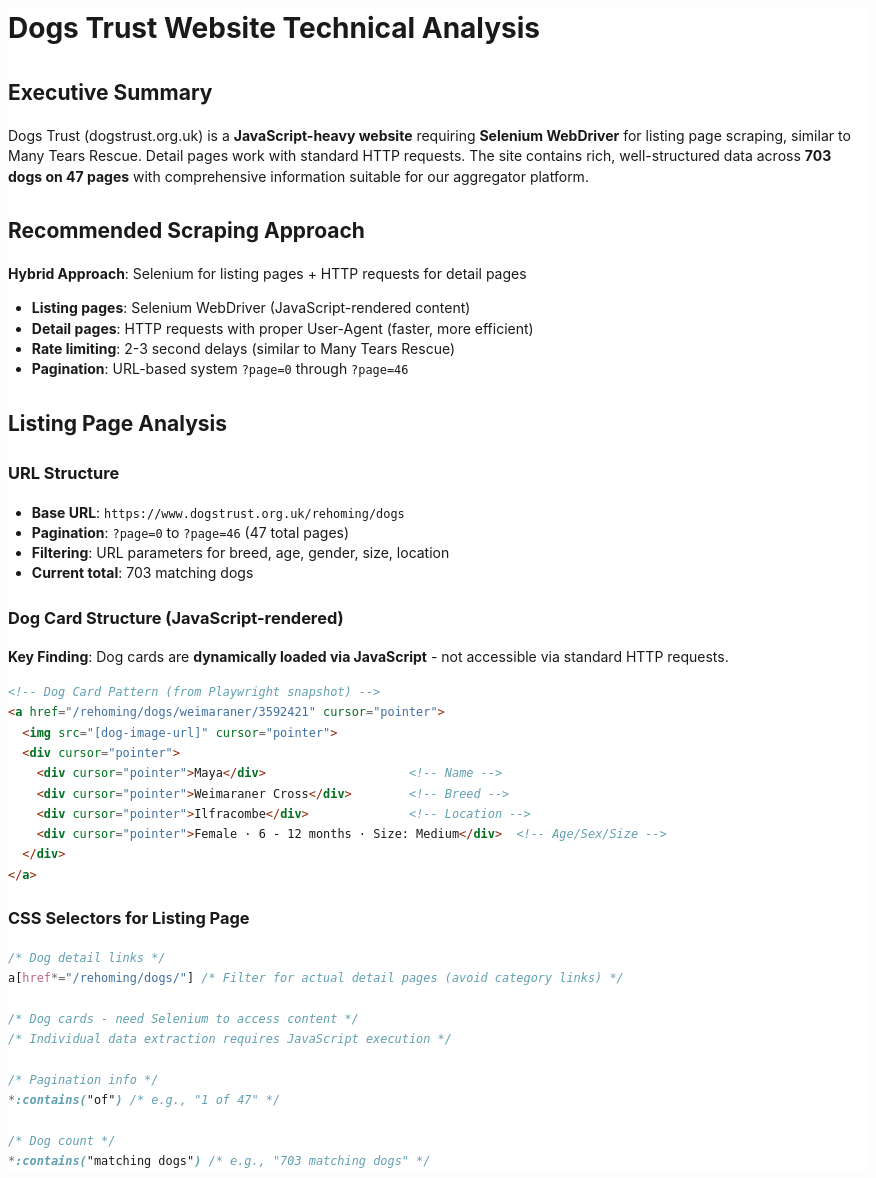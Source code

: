 # Dogs Trust Website Technical Analysis

## Executive Summary

Dogs Trust (dogstrust.org.uk) is a **JavaScript-heavy website** requiring **Selenium WebDriver** for listing page scraping, similar to Many Tears Rescue. Detail pages work with standard HTTP requests. The site contains rich, well-structured data across **703 dogs on 47 pages** with comprehensive information suitable for our aggregator platform.

## Recommended Scraping Approach

**Hybrid Approach**: Selenium for listing pages + HTTP requests for detail pages
- **Listing pages**: Selenium WebDriver (JavaScript-rendered content)  
- **Detail pages**: HTTP requests with proper User-Agent (faster, more efficient)
- **Rate limiting**: 2-3 second delays (similar to Many Tears Rescue)
- **Pagination**: URL-based system `?page=0` through `?page=46`

## Listing Page Analysis

### URL Structure
- **Base URL**: `https://www.dogstrust.org.uk/rehoming/dogs`
- **Pagination**: `?page=0` to `?page=46` (47 total pages)
- **Filtering**: URL parameters for breed, age, gender, size, location
- **Current total**: 703 matching dogs

### Dog Card Structure (JavaScript-rendered)

**Key Finding**: Dog cards are **dynamically loaded via JavaScript** - not accessible via standard HTTP requests.

```html
<!-- Dog Card Pattern (from Playwright snapshot) -->
<a href="/rehoming/dogs/weimaraner/3592421" cursor="pointer">
  <img src="[dog-image-url]" cursor="pointer">
  <div cursor="pointer">
    <div cursor="pointer">Maya</div>                    <!-- Name -->
    <div cursor="pointer">Weimaraner Cross</div>        <!-- Breed -->
    <div cursor="pointer">Ilfracombe</div>              <!-- Location -->
    <div cursor="pointer">Female · 6 - 12 months · Size: Medium</div>  <!-- Age/Sex/Size -->
  </div>
</a>
```

### CSS Selectors for Listing Page

```css
/* Dog detail links */
a[href*="/rehoming/dogs/"] /* Filter for actual detail pages (avoid category links) */

/* Dog cards - need Selenium to access content */
/* Individual data extraction requires JavaScript execution */

/* Pagination info */
*:contains("of") /* e.g., "1 of 47" */

/* Dog count */
*:contains("matching dogs") /* e.g., "703 matching dogs" */
```
